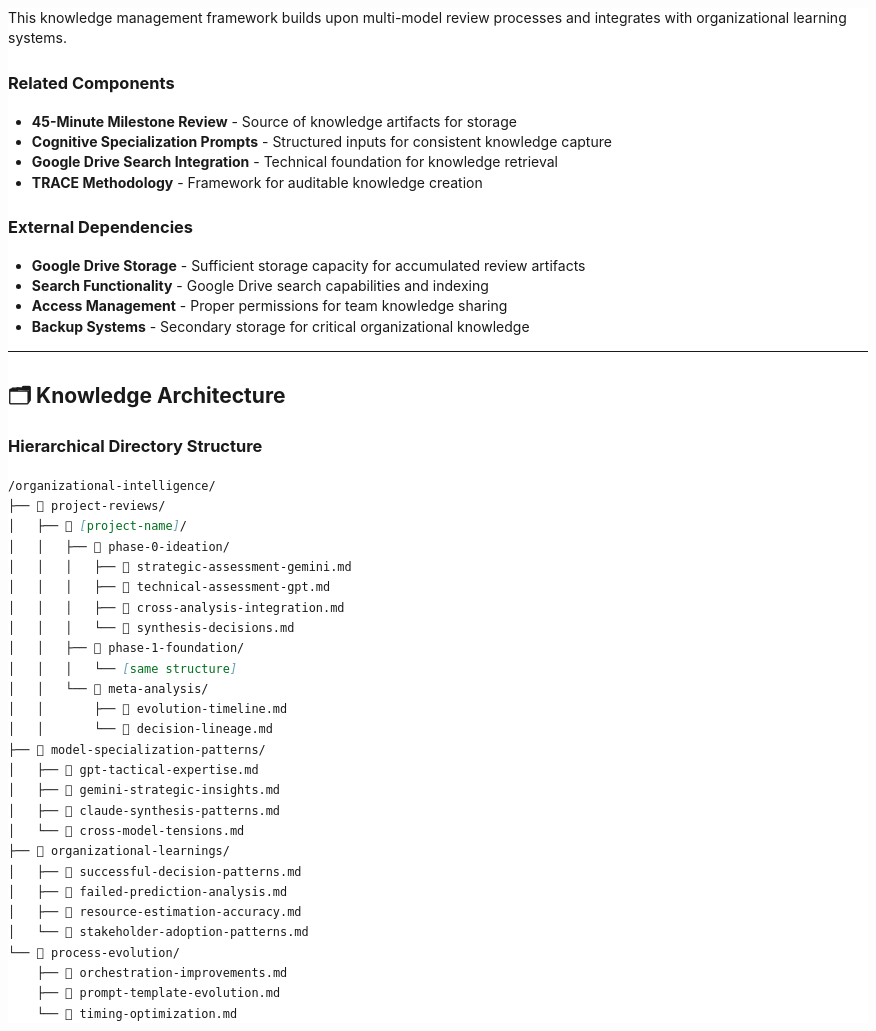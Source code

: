 This knowledge management framework builds upon multi-model review processes and integrates with organizational learning systems.

### Related Components

- **45-Minute Milestone Review** - Source of knowledge artifacts for storage
- **Cognitive Specialization Prompts** - Structured inputs for consistent knowledge capture
- **Google Drive Search Integration** - Technical foundation for knowledge retrieval
- **TRACE Methodology** - Framework for auditable knowledge creation

### External Dependencies

- **Google Drive Storage** - Sufficient storage capacity for accumulated review artifacts
- **Search Functionality** - Google Drive search capabilities and indexing
- **Access Management** - Proper permissions for team knowledge sharing
- **Backup Systems** - Secondary storage for critical organizational knowledge

---

## **🗂️ Knowledge Architecture**

### Hierarchical Directory Structure

```markdown
/organizational-intelligence/
├── 📁 project-reviews/
│   ├── 📁 [project-name]/
│   │   ├── 📁 phase-0-ideation/
│   │   │   ├── 📄 strategic-assessment-gemini.md
│   │   │   ├── 📄 technical-assessment-gpt.md
│   │   │   ├── 📄 cross-analysis-integration.md
│   │   │   └── 📄 synthesis-decisions.md
│   │   ├── 📁 phase-1-foundation/
│   │   │   └── [same structure]
│   │   └── 📁 meta-analysis/
│   │       ├── 📄 evolution-timeline.md
│   │       └── 📄 decision-lineage.md
├── 📁 model-specialization-patterns/
│   ├── 📄 gpt-tactical-expertise.md
│   ├── 📄 gemini-strategic-insights.md
│   ├── 📄 claude-synthesis-patterns.md
│   └── 📄 cross-model-tensions.md
├── 📁 organizational-learnings/
│   ├── 📄 successful-decision-patterns.md
│   ├── 📄 failed-prediction-analysis.md
│   ├── 📄 resource-estimation-accuracy.md
│   └── 📄 stakeholder-adoption-patterns.md
└── 📁 process-evolution/
    ├── 📄 orchestration-improvements.md
    ├── 📄 prompt-template-evolution.md
    └── 📄 timing-optimization.md
```
